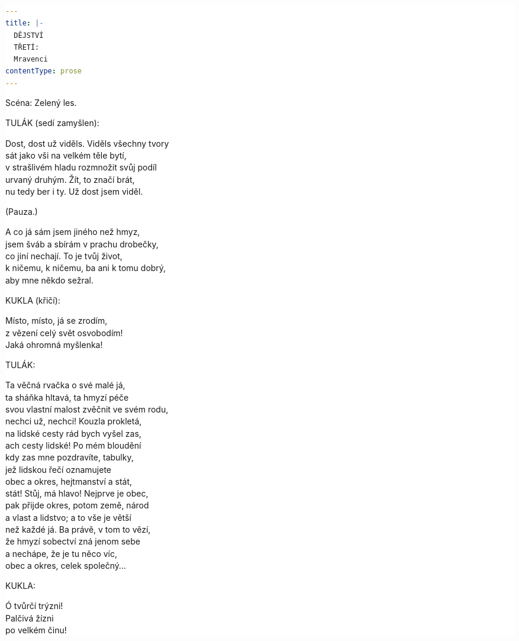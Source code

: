 ```yaml
---
title: |-
  DĚJSTVÍ
  TŘETÍ:
  Mravenci
contentType: prose
---
```


Scéna: Zelený les.

TULÁK (sedí zamyšlen):

Dost, dost už viděls. Viděls všechny tvory  
sát jako vši na velkém těle bytí,  
v strašlivém hladu rozmnožit svůj podíl  
urvaný druhým. Žít, to značí brát,  
nu tedy ber i ty. Už dost jsem viděl.

(Pauza.)

A co já sám jsem jiného než hmyz,  
jsem šváb a sbírám v prachu drobečky,  
co jiní nechají. To je tvůj život,  
k ničemu, k ničemu, ba ani k tomu dobrý,  
aby mne někdo sežral.

KUKLA (křičí):

Místo, místo, já se zrodím,  
z vězení celý svět osvobodím!  
Jaká ohromná myšlenka!

TULÁK:

Ta věčná rvačka o své malé já,  
ta sháňka hltavá, ta hmyzí péče  
svou vlastní malost zvěčnit ve svém rodu,  
nechci už, nechci! Kouzla prokletá,  
na lidské cesty rád bych vyšel zas,  
ach cesty lidské! Po mém bloudění  
kdy zas mne pozdravíte, tabulky,  
jež lidskou řečí oznamujete  
obec a okres, hejtmanství a stát,  
stát! Stůj, má hlavo! Nejprve je obec,  
pak přijde okres, potom země, národ  
a vlast a lidstvo; a to vše je větší  
než každé já. Ba právě, v tom to vězí,  
že hmyzí sobectví zná jenom sebe  
a nechápe, že je tu něco víc,  
obec a okres, celek společný…

KUKLA:

Ó tvůrčí trýzni!  
Palčivá žízni  
po velkém činu!

